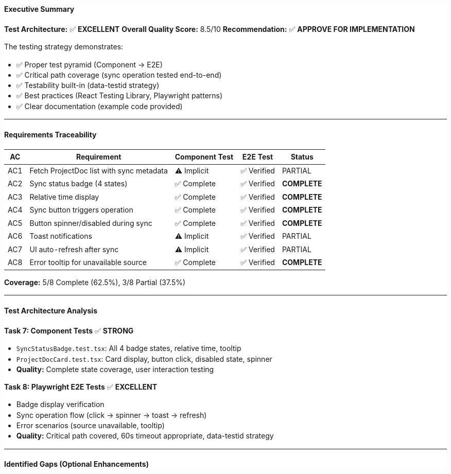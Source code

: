 
#### Executive Summary

**Test Architecture:** ✅ **EXCELLENT**
**Overall Quality Score:** 8.5/10
**Recommendation:** ✅ **APPROVE FOR IMPLEMENTATION**

The testing strategy demonstrates:
- ✅ Proper test pyramid (Component → E2E)
- ✅ Critical path coverage (sync operation tested end-to-end)
- ✅ Testability built-in (data-testid strategy)
- ✅ Best practices (React Testing Library, Playwright patterns)
- ✅ Clear documentation (example code provided)

---

#### Requirements Traceability

| AC | Requirement | Component Test | E2E Test | Status |
|----|-------------|----------------|----------|--------|
| AC1 | Fetch ProjectDoc list with sync metadata | ⚠️ Implicit | ✅ Verified | PARTIAL |
| AC2 | Sync status badge (4 states) | ✅ Complete | ✅ Verified | **COMPLETE** |
| AC3 | Relative time display | ✅ Complete | ✅ Verified | **COMPLETE** |
| AC4 | Sync button triggers operation | ✅ Complete | ✅ Verified | **COMPLETE** |
| AC5 | Button spinner/disabled during sync | ✅ Complete | ✅ Verified | **COMPLETE** |
| AC6 | Toast notifications | ⚠️ Implicit | ✅ Verified | PARTIAL |
| AC7 | UI auto-refresh after sync | ⚠️ Implicit | ✅ Verified | PARTIAL |
| AC8 | Error tooltip for unavailable source | ✅ Complete | ✅ Verified | **COMPLETE** |

**Coverage:** 5/8 Complete (62.5%), 3/8 Partial (37.5%)

---

#### Test Architecture Analysis

**Task 7: Component Tests** ✅ **STRONG**
- `SyncStatusBadge.test.tsx`: All 4 badge states, relative time, tooltip
- `ProjectDocCard.test.tsx`: Card display, button click, disabled state, spinner
- **Quality:** Complete state coverage, user interaction testing

**Task 8: Playwright E2E Tests** ✅ **EXCELLENT**
- Badge display verification
- Sync operation flow (click → spinner → toast → refresh)
- Error scenarios (source unavailable, tooltip)
- **Quality:** Critical path covered, 60s timeout appropriate, data-testid strategy

---

#### Identified Gaps (Optional Enhancements)
